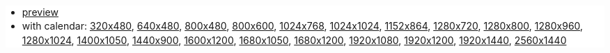 <ul>
<li><a href="https://archive.smashing.media/assets/344dbf88-fdf9-42bb-adb4-46f01eedd629/c544ea1e-f989-4c01-b439-aae5c1588ef5/jan-18-colours-of-festivity-and-celebration-full.png" title="Colours of Festivity and Celebration - Preview">preview</a></li>
<li>with calendar: <a href="https://smashingmagazine.com/files/wallpapers/jan-18/colours-of-festivity-and-celebration/cal/jan-18-colours-of-festivity-and-celebration-cal-320x480.png" title="Colours of Festivity and Celebration - 320x480">320x480</a>, <a href="https://smashingmagazine.com/files/wallpapers/jan-18/colours-of-festivity-and-celebration/cal/jan-18-colours-of-festivity-and-celebration-cal-640x480.png" title="Colours of Festivity and Celebration - 640x480">640x480</a>, <a href="https://smashingmagazine.com/files/wallpapers/jan-18/colours-of-festivity-and-celebration/cal/jan-18-colours-of-festivity-and-celebration-cal-800x480.png" title="Colours of Festivity and Celebration - 800x480">800x480</a>, <a href="https://smashingmagazine.com/files/wallpapers/jan-18/colours-of-festivity-and-celebration/cal/jan-18-colours-of-festivity-and-celebration-cal-800x600.png" title="Colours of Festivity and Celebration - 800x600">800x600</a>, <a href="https://smashingmagazine.com/files/wallpapers/jan-18/colours-of-festivity-and-celebration/cal/jan-18-colours-of-festivity-and-celebration-cal-1024x768.png" title="Colours of Festivity and Celebration - 1024x768">1024x768</a>, <a href="https://smashingmagazine.com/files/wallpapers/jan-18/colours-of-festivity-and-celebration/cal/jan-18-colours-of-festivity-and-celebration-cal-1024x1024.png" title="Colours of Festivity and Celebration - 1024x1024">1024x1024</a>, <a href="https://smashingmagazine.com/files/wallpapers/jan-18/colours-of-festivity-and-celebration/cal/jan-18-colours-of-festivity-and-celebration-cal-1152x864.png" title="Colours of Festivity and Celebration - 1152x864">1152x864</a>, <a href="https://smashingmagazine.com/files/wallpapers/jan-18/colours-of-festivity-and-celebration/cal/jan-18-colours-of-festivity-and-celebration-cal-1280x720.png" title="Colours of Festivity and Celebration - 1280x720">1280x720</a>, <a href="https://smashingmagazine.com/files/wallpapers/jan-18/colours-of-festivity-and-celebration/cal/jan-18-colours-of-festivity-and-celebration-cal-1280x800.png" title="Colours of Festivity and Celebration - 1280x800">1280x800</a>, <a href="https://smashingmagazine.com/files/wallpapers/jan-18/colours-of-festivity-and-celebration/cal/jan-18-colours-of-festivity-and-celebration-cal-1280x960.png" title="Colours of Festivity and Celebration - 1280x960">1280x960</a>, <a href="https://smashingmagazine.com/files/wallpapers/jan-18/colours-of-festivity-and-celebration/cal/jan-18-colours-of-festivity-and-celebration-cal-1280x1024.png" title="Colours of Festivity and Celebration - 1280x1024">1280x1024</a>, <a href="https://smashingmagazine.com/files/wallpapers/jan-18/colours-of-festivity-and-celebration/cal/jan-18-colours-of-festivity-and-celebration-cal-1400x1050.png" title="Colours of Festivity and Celebration - 1400x1050">1400x1050</a>, <a href="https://smashingmagazine.com/files/wallpapers/jan-18/colours-of-festivity-and-celebration/cal/jan-18-colours-of-festivity-and-celebration-cal-1440x900.png" title="Colours of Festivity and Celebration - 1440x900">1440x900</a>, <a href="https://smashingmagazine.com/files/wallpapers/jan-18/colours-of-festivity-and-celebration/cal/jan-18-colours-of-festivity-and-celebration-cal-1600x1200.png" title="Colours of Festivity and Celebration - 1600x1200">1600x1200</a>, <a href="https://smashingmagazine.com/files/wallpapers/jan-18/colours-of-festivity-and-celebration/cal/jan-18-colours-of-festivity-and-celebration-cal-1680x1050.png" title="Colours of Festivity and Celebration - 1680x1050">1680x1050</a>, <a href="https://smashingmagazine.com/files/wallpapers/jan-18/colours-of-festivity-and-celebration/cal/jan-18-colours-of-festivity-and-celebration-cal-1680x1200.png" title="Colours of Festivity and Celebration - 1680x1200">1680x1200</a>, <a href="https://smashingmagazine.com/files/wallpapers/jan-18/colours-of-festivity-and-celebration/cal/jan-18-colours-of-festivity-and-celebration-cal-1920x1080.png" title="Colours of Festivity and Celebration - 1920x1080">1920x1080</a>, <a href="https://smashingmagazine.com/files/wallpapers/jan-18/colours-of-festivity-and-celebration/cal/jan-18-colours-of-festivity-and-celebration-cal-1920x1200.png" title="Colours of Festivity and Celebration - 1920x1200">1920x1200</a>, <a href="https://smashingmagazine.com/files/wallpapers/jan-18/colours-of-festivity-and-celebration/cal/jan-18-colours-of-festivity-and-celebration-cal-1920x1440.png" title="Colours of Festivity and Celebration - 1920x1440">1920x1440</a>, <a href="https://smashingmagazine.com/files/wallpapers/jan-18/colours-of-festivity-and-celebration/cal/jan-18-colours-of-festivity-and-celebration-cal-2560x1440.png" title="Colours of Festivity and Celebration - 2560x1440">2560x1440</a></li>